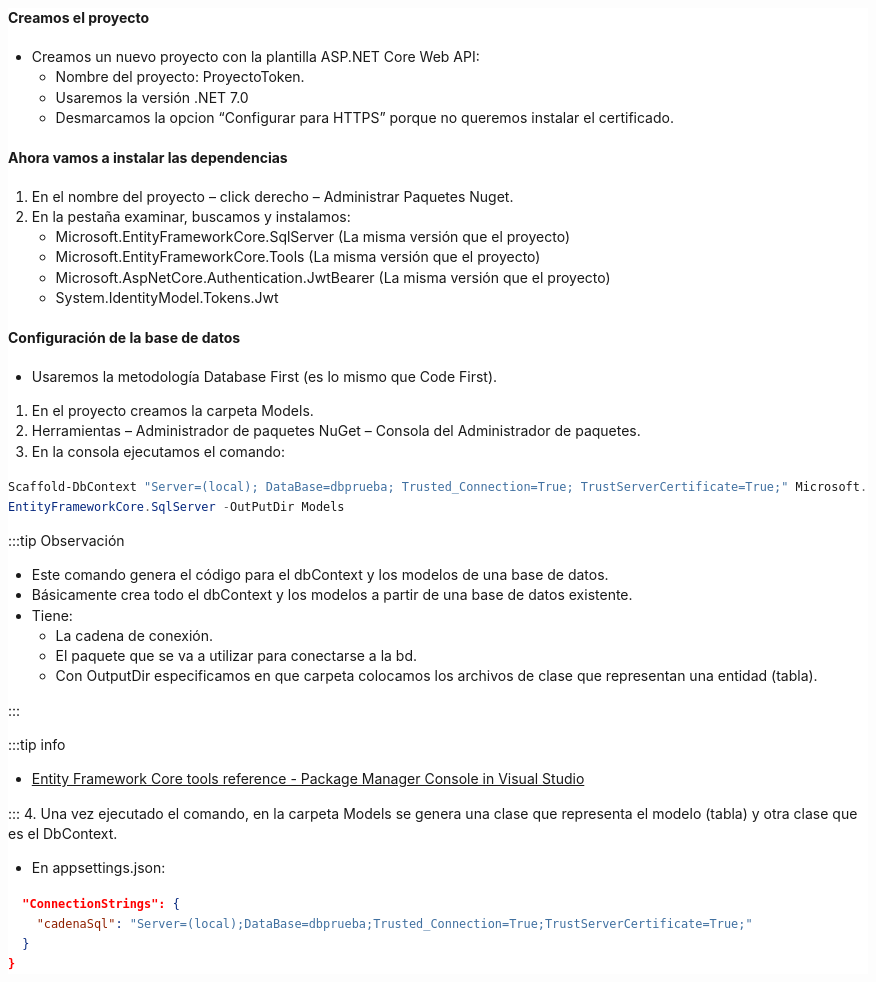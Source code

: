 #### Creamos el proyecto
- Creamos un nuevo proyecto con la plantilla ASP.NET Core Web API:
   - Nombre del proyecto: ProyectoToken.
   - Usaremos la versión .NET 7.0
   - Desmarcamos la opcion “Configurar para HTTPS” porque no queremos instalar el certificado.

#### Ahora vamos a instalar las dependencias
1. En el nombre del proyecto – click derecho – Administrar Paquetes Nuget.
2. En la pestaña examinar, buscamos y instalamos:
    - Microsoft.EntityFrameworkCore.SqlServer (La misma versión que el proyecto)
    - Microsoft.EntityFrameworkCore.Tools (La misma versión que el proyecto)
    - Microsoft.AspNetCore.Authentication.JwtBearer (La misma versión que el proyecto)
    - System.IdentityModel.Tokens.Jwt

#### Configuración de la base de datos
- Usaremos la metodología Database First (es lo mismo que Code First).
1. En el proyecto creamos la carpeta Models.
2. Herramientas – Administrador de paquetes NuGet – Consola del Administrador de paquetes.
3. En la consola ejecutamos el comando:

```powershell
Scaffold-DbContext "Server=(local); DataBase=dbprueba; Trusted_Connection=True; TrustServerCertificate=True;" Microsoft.EntityFrameworkCore.SqlServer -OutPutDir Models
```

:::tip Observación
- Este comando genera el código para el dbContext y los modelos de una base de datos.
- Básicamente crea todo el dbContext y los modelos a partir de una base de datos existente.
- Tiene:
   - La cadena de conexión.
   - El paquete que se va a utilizar para conectarse a la bd.
   - Con OutputDir especificamos en que carpeta colocamos los
     archivos de clase que representan una entidad (tabla).

:::

:::tip info
- [Entity Framework Core tools reference - Package Manager Console in Visual Studio](https://learn.microsoft.com/en-us/ef/core/cli/powershell)

:::
4. Una vez ejecutado el comando, en la carpeta Models se genera una clase que representa el modelo (tabla) y otra clase que es el DbContext.



- En appsettings.json:


```json
  "ConnectionStrings": {
    "cadenaSql": "Server=(local);DataBase=dbprueba;Trusted_Connection=True;TrustServerCertificate=True;"
  }
}

```
